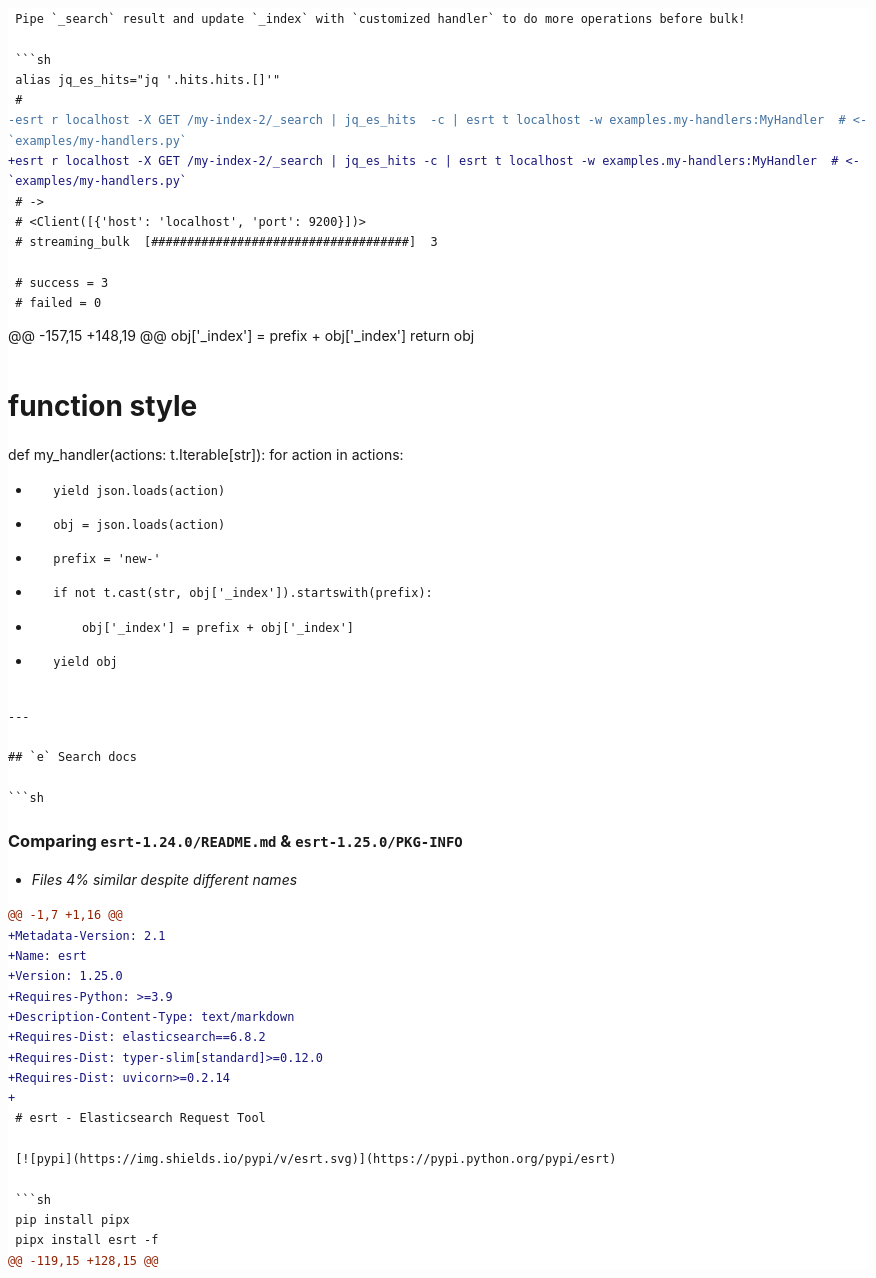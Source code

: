 ```diff
 Pipe `_search` result and update `_index` with `customized handler` to do more operations before bulk!
 
 ```sh
 alias jq_es_hits="jq '.hits.hits.[]'"
 #
-esrt r localhost -X GET /my-index-2/_search | jq_es_hits  -c | esrt t localhost -w examples.my-handlers:MyHandler  # <- `examples/my-handlers.py`
+esrt r localhost -X GET /my-index-2/_search | jq_es_hits -c | esrt t localhost -w examples.my-handlers:MyHandler  # <- `examples/my-handlers.py`
 # ->
 # <Client([{'host': 'localhost', 'port': 9200}])>
 # streaming_bulk  [####################################]  3
 
 # success = 3
 # failed = 0
 ```
@@ -157,15 +148,19 @@
             obj['_index'] = prefix + obj['_index']
         return obj
 
 
 # function style
 def my_handler(actions: t.Iterable[str]):
     for action in actions:
-        yield json.loads(action)
+        obj = json.loads(action)
+        prefix = 'new-'
+        if not t.cast(str, obj['_index']).startswith(prefix):
+            obj['_index'] = prefix + obj['_index']
+        yield obj
 ```
 
 ---
 
 ## `e` Search docs
 
 ```sh
```

### Comparing `esrt-1.24.0/README.md` & `esrt-1.25.0/PKG-INFO`

 * *Files 4% similar despite different names*

```diff
@@ -1,7 +1,16 @@
+Metadata-Version: 2.1
+Name: esrt
+Version: 1.25.0
+Requires-Python: >=3.9
+Description-Content-Type: text/markdown
+Requires-Dist: elasticsearch==6.8.2
+Requires-Dist: typer-slim[standard]>=0.12.0
+Requires-Dist: uvicorn>=0.2.14
+
 # esrt - Elasticsearch Request Tool
 
 [![pypi](https://img.shields.io/pypi/v/esrt.svg)](https://pypi.python.org/pypi/esrt)
 
 ```sh
 pip install pipx
 pipx install esrt -f
@@ -119,15 +128,15 @@
```